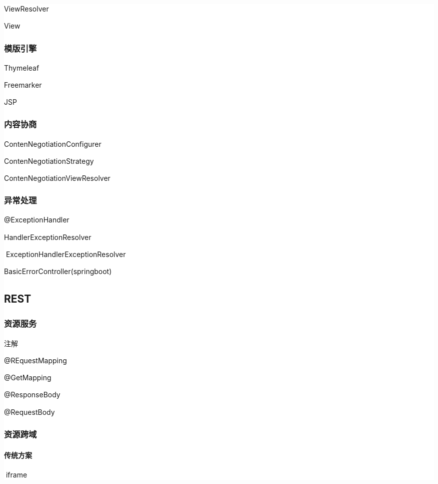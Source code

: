 ViewResolver

View

### 

### 模版引擎

Thymeleaf

Freemarker

JSP

### 

### 内容协商

ContenNegotiationConfigurer

ContenNegotiationStrategy

ContenNegotiationViewResolver

### 

### 异常处理

@ExceptionHandler

HandlerExceptionResolver

​	ExceptionHandlerExceptionResolver

BasicErrorController(springboot)

## 

## REST

### 资源服务

注解

@REquestMapping

   @GetMapping

@ResponseBody

@RequestBody



### 资源跨域

#### 传统方案

​	iframe
